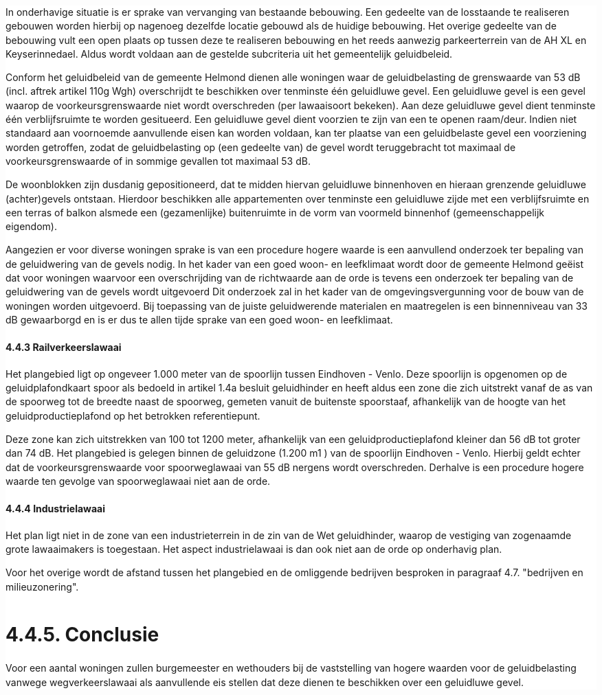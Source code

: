In onderhavige situatie is er sprake van vervanging van bestaande bebouwing. Een gedeelte van de losstaande te realiseren gebouwen worden hierbij op nagenoeg dezelfde locatie gebouwd als de huidige bebouwing. Het overige gedeelte van de bebouwing vult een open plaats op tussen deze te realiseren bebouwing en het reeds aanwezig parkeerterrein van de AH XL en Keyserinnedael. Aldus wordt voldaan aan de gestelde subcriteria uit het gemeentelijk geluidbeleid.

Conform het geluidbeleid van de gemeente Helmond dienen alle woningen waar de geluidbelasting de grenswaarde van 53 dB (incl. aftrek artikel 110g Wgh) overschrijdt te beschikken over tenminste één geluidluwe gevel. Een geluidluwe gevel is een gevel waarop de voorkeursgrenswaarde niet wordt overschreden (per lawaaisoort bekeken). Aan deze geluidluwe gevel dient tenminste één verblijfsruimte te worden gesitueerd. Een geluidluwe gevel dient voorzien te zijn van een te openen raam/deur. Indien niet standaard aan voornoemde aanvullende eisen kan worden voldaan, kan ter plaatse van een geluidbelaste gevel een voorziening worden getroffen, zodat de geluidbelasting op (een gedeelte van) de gevel wordt teruggebracht tot maximaal de voorkeursgrenswaarde of in sommige gevallen tot maximaal 53 dB.

De woonblokken zijn dusdanig gepositioneerd, dat te midden hiervan geluidluwe binnenhoven en hieraan grenzende geluidluwe (achter)gevels ontstaan. Hierdoor beschikken alle appartementen over tenminste een geluidluwe zijde met een verblijfsruimte en een terras of balkon alsmede een (gezamenlijke) buitenruimte in de vorm van voormeld binnenhof (gemeenschappelijk eigendom).

Aangezien er voor diverse woningen sprake is van een procedure hogere waarde is een aanvullend onderzoek ter bepaling van de geluidwering van de gevels nodig. In het kader van een goed woon- en leefklimaat wordt door de gemeente Helmond geëist dat voor woningen waarvoor een overschrijding van de richtwaarde aan de orde is tevens een onderzoek ter bepaling van de geluidwering van de gevels wordt uitgevoerd Dit onderzoek zal in het kader van de omgevingsvergunning voor de bouw van de woningen worden uitgevoerd. Bij toepassing van de juiste geluidwerende materialen en maatregelen is een binnenniveau van 33 dB gewaarborgd en is er dus te allen tijde sprake van een goed woon- en leefklimaat.

#### **4.4.3 Railverkeerslawaai**

Het plangebied ligt op ongeveer 1.000 meter van de spoorlijn tussen Eindhoven - Venlo. Deze spoorlijn is opgenomen op de geluidplafondkaart spoor als bedoeld in artikel 1.4a besluit geluidhinder en heeft aldus een zone die zich uitstrekt vanaf de as van de spoorweg tot de breedte naast de spoorweg, gemeten vanuit de buitenste spoorstaaf, afhankelijk van de hoogte van het geluidproductieplafond op het betrokken referentiepunt.

Deze zone kan zich uitstrekken van 100 tot 1200 meter, afhankelijk van een geluidproductieplafond kleiner dan 56 dB tot groter dan 74 dB. Het plangebied is gelegen binnen de geluidzone (1.200 m1 ) van de spoorlijn Eindhoven - Venlo. Hierbij geldt echter dat de voorkeursgrenswaarde voor spoorweglawaai van 55 dB nergens wordt overschreden. Derhalve is een procedure hogere waarde ten gevolge van spoorweglawaai niet aan de orde.

#### **4.4.4 Industrielawaai**

Het plan ligt niet in de zone van een industrieterrein in de zin van de Wet geluidhinder, waarop de vestiging van zogenaamde grote lawaaimakers is toegestaan. Het aspect industrielawaai is dan ook niet aan de orde op onderhavig plan.

Voor het overige wordt de afstand tussen het plangebied en de omliggende bedrijven besproken in paragraaf 4.7. "bedrijven en milieuzonering".

# **4.4.5. Conclusie**

Voor een aantal woningen zullen burgemeester en wethouders bij de vaststelling van hogere waarden voor de geluidbelasting vanwege wegverkeerslawaai als aanvullende eis stellen dat deze dienen te beschikken over een geluidluwe gevel.
